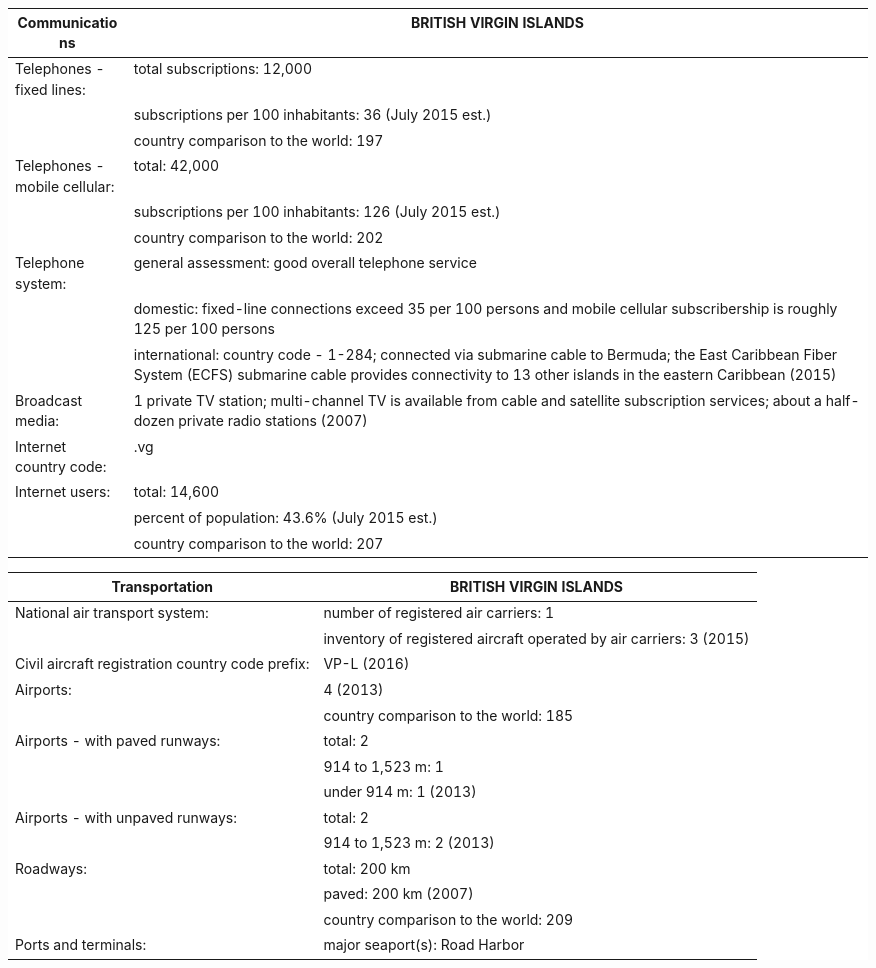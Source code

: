 | Communications | BRITISH VIRGIN ISLANDS |
| --- | --- |
| Telephones - fixed lines: | total subscriptions: 12,000 |
| | subscriptions per 100 inhabitants: 36 (July 2015 est.) |
| | country comparison to the world: 197 |
| Telephones - mobile cellular: | total: 42,000 |
| | subscriptions per 100 inhabitants: 126 (July 2015 est.) |
| | country comparison to the world: 202 |
| Telephone system: | general assessment: good overall telephone service |
| | domestic: fixed-line connections exceed 35 per 100 persons and mobile cellular subscribership is roughly 125 per 100 persons |
| | international: country code - 1-284; connected via submarine cable to Bermuda; the East Caribbean Fiber System (ECFS) submarine cable provides connectivity to 13 other islands in the eastern Caribbean (2015) |
| Broadcast media: | 1 private TV station; multi-channel TV is available from cable and satellite subscription services; about a half-dozen private radio stations (2007) |
| Internet country code: | .vg |
| Internet users: | total: 14,600 |
| | percent of population: 43.6% (July 2015 est.) |
| | country comparison to the world: 207 |

| Transportation | BRITISH VIRGIN ISLANDS |
| --- | --- |
| National air transport system: | number of registered air carriers: 1 |
| | inventory of registered aircraft operated by air carriers: 3 (2015) |
| Civil aircraft registration country code prefix: | VP-L (2016) |
| Airports: | 4 (2013) |
| | country comparison to the world: 185 |
| Airports - with paved runways: | total: 2 |
| | 914 to 1,523 m: 1 |
| | under 914 m: 1 (2013) |
| Airports - with unpaved runways: | total: 2 |
| | 914 to 1,523 m: 2 (2013) |
| Roadways: | total: 200 km |
| | paved: 200 km (2007) |
| | country comparison to the world: 209 |
| Ports and terminals: | major seaport(s): Road Harbor |
